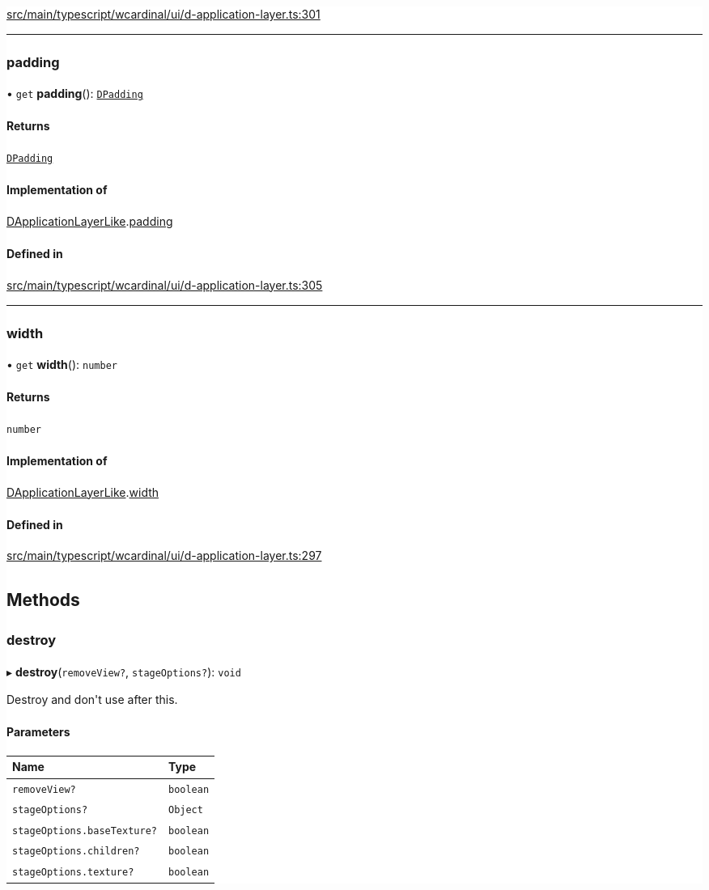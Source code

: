 [src/main/typescript/wcardinal/ui/d-application-layer.ts:301](https://github.com/winter-cardinal/winter-cardinal-ui/blob/v0.154.0/src/main/typescript/wcardinal/ui/d-application-layer.ts#L301)

___

### padding

• `get` **padding**(): [`DPadding`](../interfaces/DPadding.md)

#### Returns

[`DPadding`](../interfaces/DPadding.md)

#### Implementation of

[DApplicationLayerLike](../interfaces/DApplicationLayerLike.md).[padding](../interfaces/DApplicationLayerLike.md#padding)

#### Defined in

[src/main/typescript/wcardinal/ui/d-application-layer.ts:305](https://github.com/winter-cardinal/winter-cardinal-ui/blob/v0.154.0/src/main/typescript/wcardinal/ui/d-application-layer.ts#L305)

___

### width

• `get` **width**(): `number`

#### Returns

`number`

#### Implementation of

[DApplicationLayerLike](../interfaces/DApplicationLayerLike.md).[width](../interfaces/DApplicationLayerLike.md#width)

#### Defined in

[src/main/typescript/wcardinal/ui/d-application-layer.ts:297](https://github.com/winter-cardinal/winter-cardinal-ui/blob/v0.154.0/src/main/typescript/wcardinal/ui/d-application-layer.ts#L297)

## Methods

### destroy

▸ **destroy**(`removeView?`, `stageOptions?`): `void`

Destroy and don't use after this.

#### Parameters

| Name | Type |
| :------ | :------ |
| `removeView?` | `boolean` |
| `stageOptions?` | `Object` |
| `stageOptions.baseTexture?` | `boolean` |
| `stageOptions.children?` | `boolean` |
| `stageOptions.texture?` | `boolean` |
